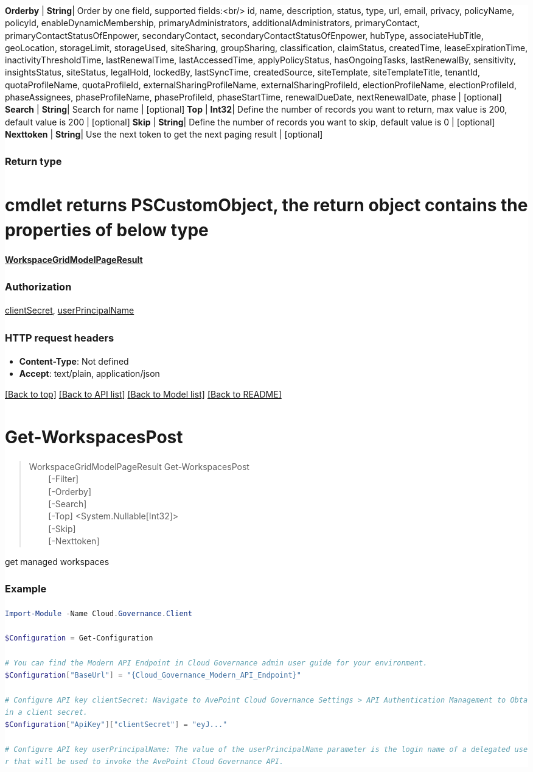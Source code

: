  **Orderby** | **String**| Order by one field, supported fields:&lt;br/&gt; id, name, description, status, type, url, email, privacy, policyName, policyId, enableDynamicMembership, primaryAdministrators, additionalAdministrators, primaryContact, primaryContactStatusOfEnpower, secondaryContact, secondaryContactStatusOfEnpower, hubType, associateHubTitle, geoLocation, storageLimit, storageUsed, siteSharing, groupSharing, classification, claimStatus, createdTime, leaseExpirationTime, inactivityThresholdTime, lastRenewalTime, lastAccessedTime, applyPolicyStatus, hasOngoingTasks, lastRenewalBy, sensitivity, insightsStatus, siteStatus, legalHold, lockedBy, lastSyncTime, createdSource, siteTemplate, siteTemplateTitle, tenantId, quotaProfileName, quotaProfileId, externalSharingProfileName, externalSharingProfileId, electionProfileName, electionProfileId, phaseAssignees, phaseProfileName, phaseProfileId, phaseStartTime, renewalDueDate, nextRenewalDate, phase | [optional] 
 **Search** | **String**| Search for name | [optional] 
 **Top** | **Int32**|  Define the number of records you want to return, max value is 200, default value is 200 | [optional] 
 **Skip** | **String**|  Define the number of records you want to skip, default value is 0 | [optional] 
 **Nexttoken** | **String**|  Use the next token to get the next paging result | [optional] 

### Return type
# cmdlet returns PSCustomObject, the return object contains the properties of below type
[**WorkspaceGridModelPageResult**](WorkspaceGridModelPageResult.md)

### Authorization

[clientSecret](../README.md#clientSecret), [userPrincipalName](../README.md#userPrincipalName)

### HTTP request headers

 - **Content-Type**: Not defined
 - **Accept**: text/plain, application/json

[[Back to top]](#) [[Back to API list]](../README.md#documentation-for-api-endpoints) [[Back to Model list]](../README.md#documentation-for-models) [[Back to README]](../README.md)

<a name="Get-WorkspacesPost"></a>
# **Get-WorkspacesPost**
> WorkspaceGridModelPageResult Get-WorkspacesPost<br>
> &nbsp;&nbsp;&nbsp;&nbsp;&nbsp;&nbsp;&nbsp;&nbsp;[-Filter] <String><br>
> &nbsp;&nbsp;&nbsp;&nbsp;&nbsp;&nbsp;&nbsp;&nbsp;[-Orderby] <String><br>
> &nbsp;&nbsp;&nbsp;&nbsp;&nbsp;&nbsp;&nbsp;&nbsp;[-Search] <String><br>
> &nbsp;&nbsp;&nbsp;&nbsp;&nbsp;&nbsp;&nbsp;&nbsp;[-Top] <System.Nullable[Int32]><br>
> &nbsp;&nbsp;&nbsp;&nbsp;&nbsp;&nbsp;&nbsp;&nbsp;[-Skip] <String><br>
> &nbsp;&nbsp;&nbsp;&nbsp;&nbsp;&nbsp;&nbsp;&nbsp;[-Nexttoken] <String><br>

get managed workspaces

### Example
```powershell
Import-Module -Name Cloud.Governance.Client

$Configuration = Get-Configuration

# You can find the Modern API Endpoint in Cloud Governance admin user guide for your environment.
$Configuration["BaseUrl"] = "{Cloud_Governance_Modern_API_Endpoint}"

# Configure API key clientSecret: Navigate to AvePoint Cloud Governance Settings > API Authentication Management to Obtain a client secret.
$Configuration["ApiKey"]["clientSecret"] = "eyJ..."

# Configure API key userPrincipalName: The value of the userPrincipalName parameter is the login name of a delegated user that will be used to invoke the AvePoint Cloud Governance API. 
```